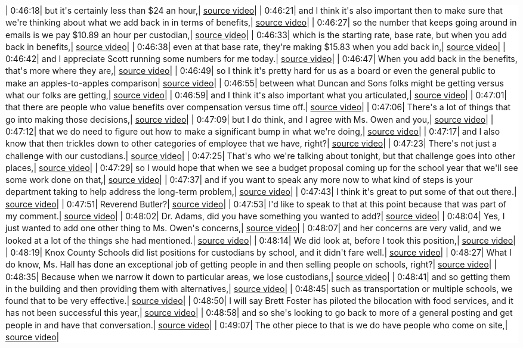 | 0:46:18| but it's certainly less than $24 an hour,| [source video](https://archive.org/details/school-board-ws-4178-230109?start=2778)|
| 0:46:21| and I think it's also important then to make sure that we're thinking about what we add back in in terms of benefits,| [source video](https://archive.org/details/school-board-ws-4178-230109?start=2781)|
| 0:46:27| so the number that keeps going around in emails is we pay $10.89 an hour per custodian,| [source video](https://archive.org/details/school-board-ws-4178-230109?start=2787)|
| 0:46:33| which is the starting rate, base rate, but when you add back in benefits,| [source video](https://archive.org/details/school-board-ws-4178-230109?start=2793)|
| 0:46:38| even at that base rate, they're making $15.83 when you add back in,| [source video](https://archive.org/details/school-board-ws-4178-230109?start=2798)|
| 0:46:42| and I appreciate Scott running some numbers for me today.| [source video](https://archive.org/details/school-board-ws-4178-230109?start=2802)|
| 0:46:47| When you add back in the benefits, that's more where they are,| [source video](https://archive.org/details/school-board-ws-4178-230109?start=2807)|
| 0:46:49| so I think it's pretty hard for us as a board or even the general public to make an apples-to-apples comparison| [source video](https://archive.org/details/school-board-ws-4178-230109?start=2809)|
| 0:46:55| between what Duncan and Sons folks might be getting versus what our folks are getting,| [source video](https://archive.org/details/school-board-ws-4178-230109?start=2815)|
| 0:46:59| and I think it's also important what you articulated,| [source video](https://archive.org/details/school-board-ws-4178-230109?start=2819)|
| 0:47:01| that there are people who value benefits over compensation versus time off.| [source video](https://archive.org/details/school-board-ws-4178-230109?start=2821)|
| 0:47:06| There's a lot of things that go into making those decisions,| [source video](https://archive.org/details/school-board-ws-4178-230109?start=2826)|
| 0:47:09| but I do think, and I agree with Ms. Owen and you,| [source video](https://archive.org/details/school-board-ws-4178-230109?start=2829)|
| 0:47:12| that we do need to figure out how to make a significant bump in what we're doing,| [source video](https://archive.org/details/school-board-ws-4178-230109?start=2832)|
| 0:47:17| and I also know that then trickles down to other categories of employee that we have, right?| [source video](https://archive.org/details/school-board-ws-4178-230109?start=2837)|
| 0:47:23| There's not just a challenge with our custodians.| [source video](https://archive.org/details/school-board-ws-4178-230109?start=2843)|
| 0:47:25| That's who we're talking about tonight, but that challenge goes into other places,| [source video](https://archive.org/details/school-board-ws-4178-230109?start=2845)|
| 0:47:29| so I would hope that when we see a budget proposal coming up for the school year that we'll see some work done on that,| [source video](https://archive.org/details/school-board-ws-4178-230109?start=2849)|
| 0:47:37| and if you want to speak any more now to what kind of steps is your department taking to help address the long-term problem,| [source video](https://archive.org/details/school-board-ws-4178-230109?start=2857)|
| 0:47:43| I think it's great to put some of that out there.| [source video](https://archive.org/details/school-board-ws-4178-230109?start=2863)|
| 0:47:51| Reverend Butler?| [source video](https://archive.org/details/school-board-ws-4178-230109?start=2871)|
| 0:47:53| I'd like to speak to that at this point because that was part of my comment.| [source video](https://archive.org/details/school-board-ws-4178-230109?start=2873)|
| 0:48:02| Dr. Adams, did you have something you wanted to add?| [source video](https://archive.org/details/school-board-ws-4178-230109?start=2882)|
| 0:48:04| Yes, I just wanted to add one other thing to Ms. Owen's concerns,| [source video](https://archive.org/details/school-board-ws-4178-230109?start=2884)|
| 0:48:07| and her concerns are very valid, and we looked at a lot of the things she had mentioned.| [source video](https://archive.org/details/school-board-ws-4178-230109?start=2887)|
| 0:48:14| We did look at, before I took this position,| [source video](https://archive.org/details/school-board-ws-4178-230109?start=2894)|
| 0:48:19| Knox County Schools did list positions for custodians by school, and it didn't fare well.| [source video](https://archive.org/details/school-board-ws-4178-230109?start=2899)|
| 0:48:27| What I do know, Ms. Hall has done an exceptional job of getting people in and then selling people on schools, right?| [source video](https://archive.org/details/school-board-ws-4178-230109?start=2907)|
| 0:48:35| Because when we narrow it down to particular areas, we lose custodians,| [source video](https://archive.org/details/school-board-ws-4178-230109?start=2915)|
| 0:48:41| and so getting them in the building and then providing them with alternatives,| [source video](https://archive.org/details/school-board-ws-4178-230109?start=2921)|
| 0:48:45| such as transportation or multiple schools, we found that to be very effective.| [source video](https://archive.org/details/school-board-ws-4178-230109?start=2925)|
| 0:48:50| I will say Brett Foster has piloted the bilocation with food services, and it has not been successful this year,| [source video](https://archive.org/details/school-board-ws-4178-230109?start=2930)|
| 0:48:58| and so she's looking to go back to more of a general posting and get people in and have that conversation.| [source video](https://archive.org/details/school-board-ws-4178-230109?start=2938)|
| 0:49:07| The other piece to that is we do have people who come on site,| [source video](https://archive.org/details/school-board-ws-4178-230109?start=2947)|